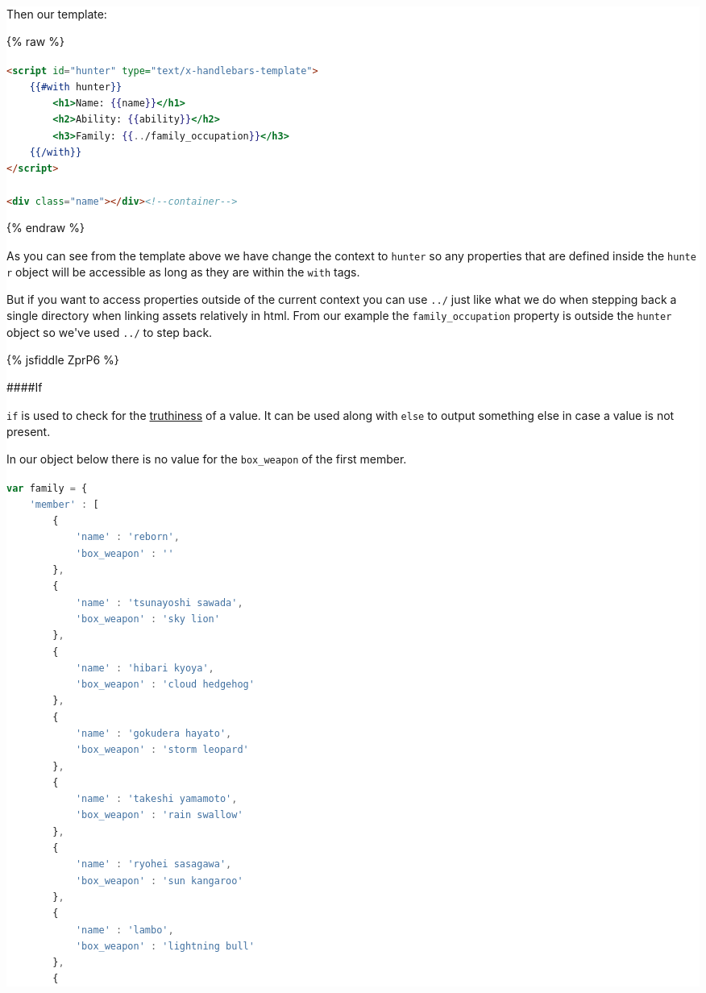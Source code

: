 Then our template:

{% raw %}
```html
<script id="hunter" type="text/x-handlebars-template">
	{{#with hunter}}
		<h1>Name: {{name}}</h1>
		<h2>Ability: {{ability}}</h2>
		<h3>Family: {{../family_occupation}}</h3>
	{{/with}}
</script>

<div class="name"></div><!--container-->
```
{% endraw %}

As you can see from the template above we have change the context to `hunter` so any properties that are defined inside the `hunter` object will be accessible as long as they are within the `with` tags.

But if you want to access properties outside of the current context you can use `../` just like what we do when stepping back a single directory when linking assets relatively in html. 
From our example the `family_occupation` property is outside the `hunter` object so we've used `../` to step back.

{% jsfiddle ZprP6 %}



####If

`if` is used to check for the [truthiness](http://james.padolsey.com/javascript/truthy-falsey/) of a value.
It can be used along with `else` to output something else in case a value is not present.

In our object below there is no value for the `box_weapon` of the first member.

```javascript
var family = {
    'member' : [
        {
            'name' : 'reborn',
            'box_weapon' : ''
        },
        {
            'name' : 'tsunayoshi sawada',
            'box_weapon' : 'sky lion'
        },
        {
            'name' : 'hibari kyoya',
            'box_weapon' : 'cloud hedgehog'
        },
        {
            'name' : 'gokudera hayato',
            'box_weapon' : 'storm leopard'
        },
        {
            'name' : 'takeshi yamamoto',
            'box_weapon' : 'rain swallow'
        },
        {
            'name' : 'ryohei sasagawa',
            'box_weapon' : 'sun kangaroo'
        },
        {
            'name' : 'lambo',
            'box_weapon' : 'lightning bull'
        },
        {
```